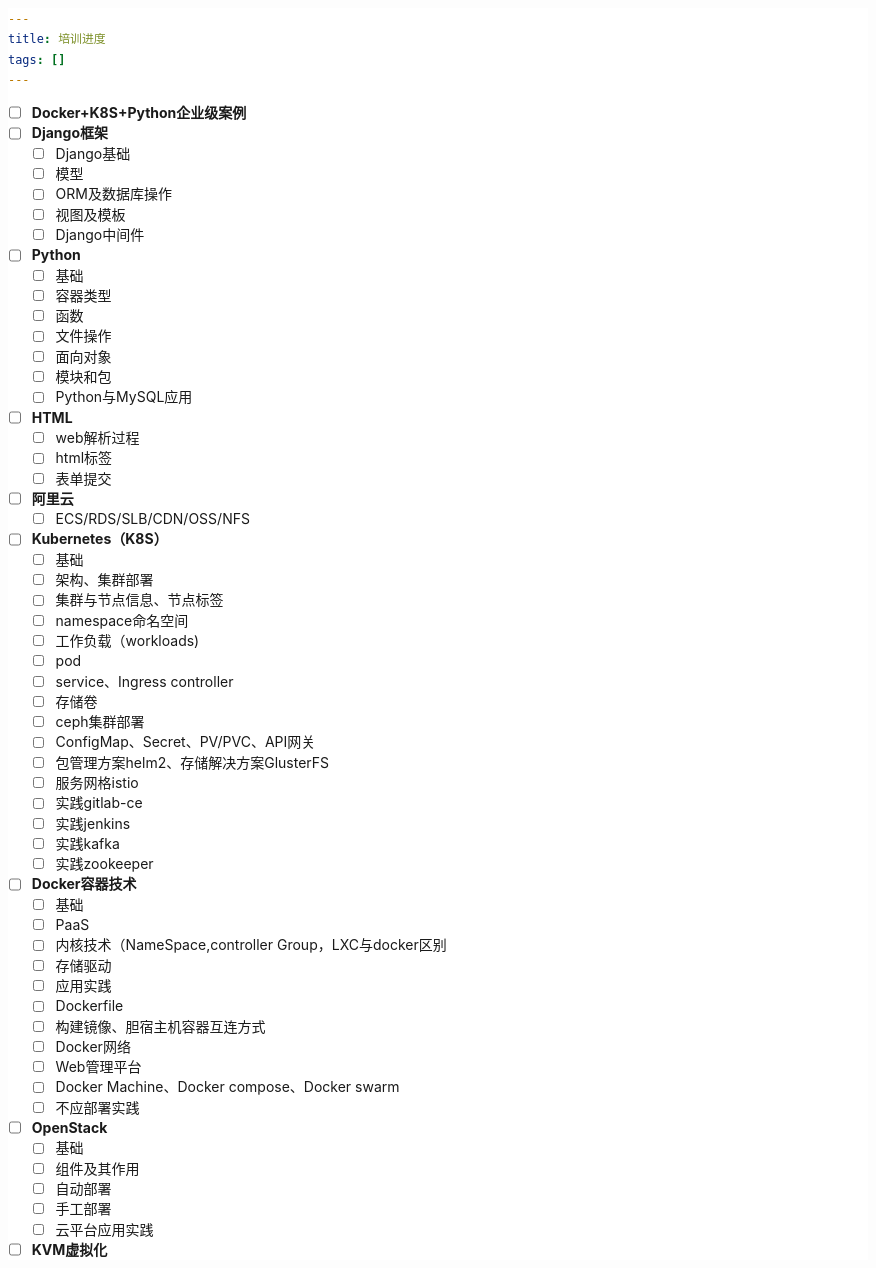 ```yaml
---
title: 培训进度
tags: []
---
```


- [ ] **Docker+K8S+Python企业级案例**
- [ ] **Django框架**
  - [ ] Django基础
  - [ ] 模型
  - [ ] ORM及数据库操作
  - [ ] 视图及模板
  - [ ] Django中间件
- [ ] **Python**
  - [ ] 基础
  - [ ] 容器类型
  - [ ] 函数
  - [ ] 文件操作
  - [ ] 面向对象
  - [ ] 模块和包
  - [ ] Python与MySQL应用
- [ ] **HTML**
  - [ ] web解析过程
  - [ ] html标签
  - [ ] 表单提交
- [ ] **阿里云**
  - [ ] ECS/RDS/SLB/CDN/OSS/NFS
- [ ] **Kubernetes（K8S）**
  - [ ] 基础
  - [ ] 架构、集群部署
  - [ ] 集群与节点信息、节点标签
  - [ ] namespace命名空间
  - [ ] 工作负载（workloads)
  - [ ] pod
  - [ ] service、Ingress controller
  - [ ] 存储卷
  - [ ] ceph集群部署
  - [ ] ConfigMap、Secret、PV/PVC、API网关
  - [ ] 包管理方案helm2、存储解决方案GlusterFS
  - [ ] 服务网格istio
  - [ ] 实践gitlab-ce
  - [ ] 实践jenkins
  - [ ] 实践kafka
  - [ ] 实践zookeeper
- [ ] **Docker容器技术**
  - [ ] 基础
  - [ ] PaaS
  - [ ] 内核技术（NameSpace,controller Group，LXC与docker区别
  - [ ] 存储驱动
  - [ ] 应用实践
  - [ ] Dockerfile
  - [ ] 构建镜像、胆宿主机容器互连方式
  - [ ] Docker网络
  - [ ] Web管理平台
  - [ ] Docker Machine、Docker compose、Docker swarm
  - [ ] 不应部署实践
- [ ] **OpenStack**
  - [ ] 基础
  - [ ] 组件及其作用
  - [ ] 自动部署
  - [ ] 手工部署
  - [ ] 云平台应用实践
- [ ] **KVM虚拟化**